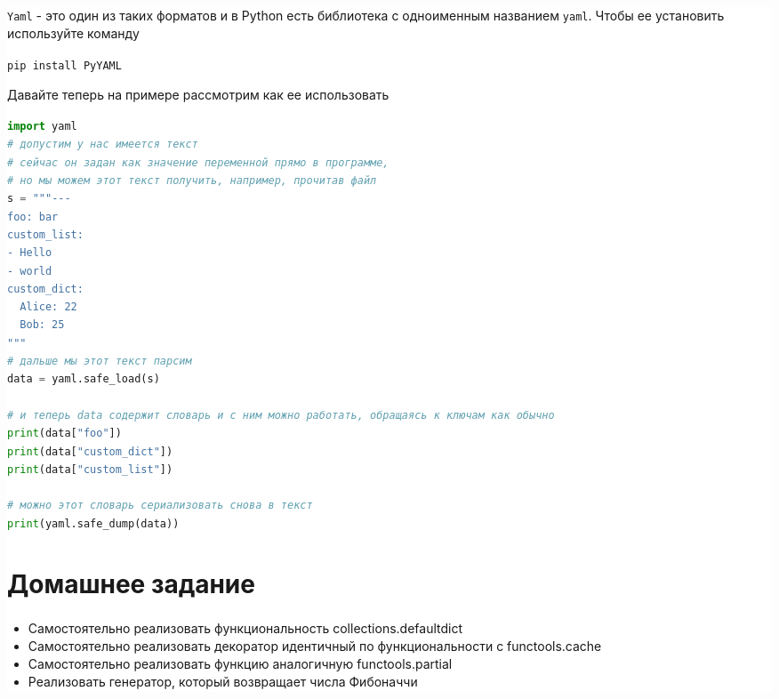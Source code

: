 `Yaml` - это один из таких форматов и в Python есть библиотека с одноименным названием `yaml`. Чтобы ее установить используйте команду
```sh
pip install PyYAML
```

Давайте теперь на примере рассмотрим как ее использовать
```python
import yaml
# допустим у нас имеется текст
# сейчас он задан как значение переменной прямо в программе,
# но мы можем этот текст получить, например, прочитав файл
s = """---
foo: bar
custom_list:
- Hello
- world
custom_dict:
  Alice: 22
  Bob: 25
"""
# дальше мы этот текст парсим
data = yaml.safe_load(s)

# и теперь data содержит словарь и с ним можно работать, обращаясь к ключам как обычно
print(data["foo"])
print(data["custom_dict"])
print(data["custom_list"])

# можно этот словарь сериализовать снова в текст
print(yaml.safe_dump(data))
```

# Домашнее задание
- Самостоятельно реализовать функциональность collections.defaultdict
- Самостоятельно реализовать декоратор идентичный по функциональности с functools.cache
- Самостоятельно реализовать функцию аналогичную functools.partial
- Реализовать генератор, который возвращает числа Фибоначчи
